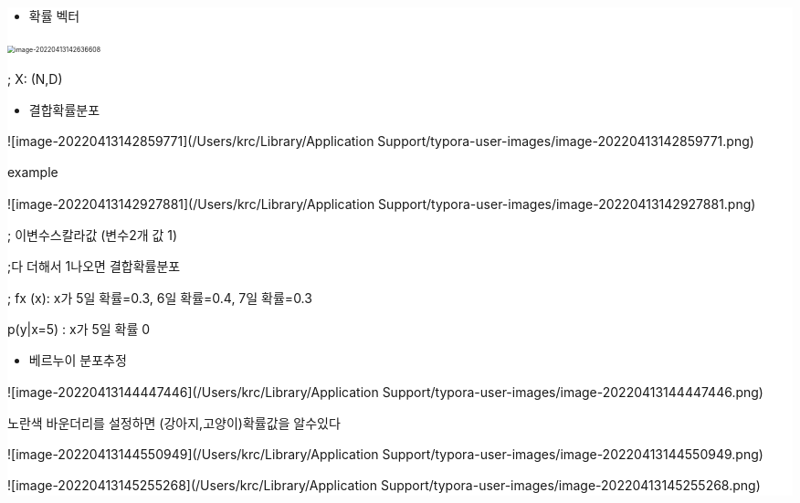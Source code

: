 * 확률 벡터

<img src="/Users/krc/Library/Application Support/typora-user-images/image-20220413142636608.png" alt="image-20220413142636608" style="zoom: 50%;" />

; X: (N,D)

* 결합확률분포

![image-20220413142859771](/Users/krc/Library/Application Support/typora-user-images/image-20220413142859771.png)

example

![image-20220413142927881](/Users/krc/Library/Application Support/typora-user-images/image-20220413142927881.png)

; 이변수스칼라값 (변수2개 값 1) 

;다 더해서 1나오면 결합확률분포

; fx (x): x가 5일 확률=0.3, 6일 확률=0.4, 7일 확률=0.3

p(y|x=5) : x가 5일 확률 0

* 베르누이 분포추정

![image-20220413144447446](/Users/krc/Library/Application Support/typora-user-images/image-20220413144447446.png)

노란색 바운더리를 설정하면 (강아지,고양이)확률값을 알수있다

![image-20220413144550949](/Users/krc/Library/Application Support/typora-user-images/image-20220413144550949.png)



![image-20220413145255268](/Users/krc/Library/Application Support/typora-user-images/image-20220413145255268.png)